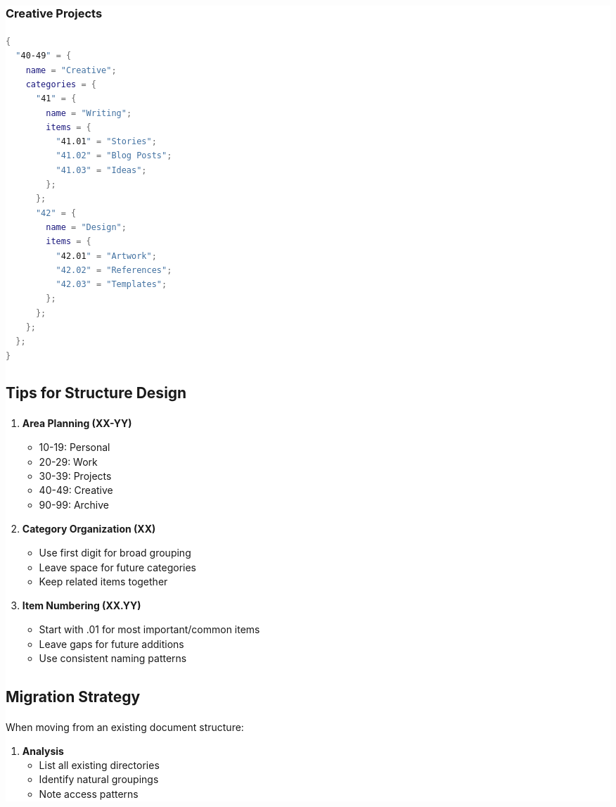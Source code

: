 ### Creative Projects
```nix
{
  "40-49" = {
    name = "Creative";
    categories = {
      "41" = {
        name = "Writing";
        items = {
          "41.01" = "Stories";
          "41.02" = "Blog Posts";
          "41.03" = "Ideas";
        };
      };
      "42" = {
        name = "Design";
        items = {
          "42.01" = "Artwork";
          "42.02" = "References";
          "42.03" = "Templates";
        };
      };
    };
  };
}
```

## Tips for Structure Design

1. **Area Planning (XX-YY)**
   - 10-19: Personal
   - 20-29: Work
   - 30-39: Projects
   - 40-49: Creative
   - 90-99: Archive

2. **Category Organization (XX)**
   - Use first digit for broad grouping
   - Leave space for future categories
   - Keep related items together

3. **Item Numbering (XX.YY)**
   - Start with .01 for most important/common items
   - Leave gaps for future additions
   - Use consistent naming patterns

## Migration Strategy

When moving from an existing document structure:

1. **Analysis**
   - List all existing directories
   - Identify natural groupings
   - Note access patterns
